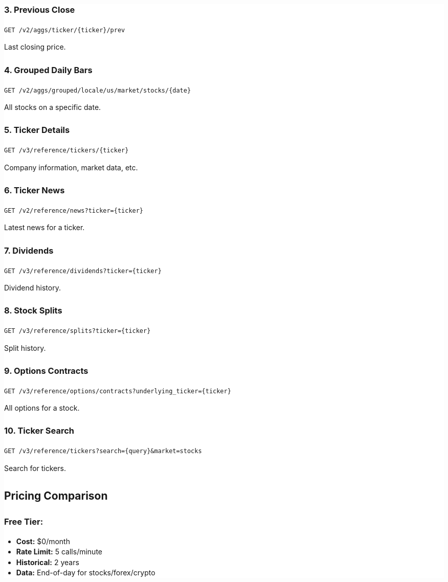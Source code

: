 ### 3. **Previous Close**
```
GET /v2/aggs/ticker/{ticker}/prev
```
Last closing price.

### 4. **Grouped Daily Bars**
```
GET /v2/aggs/grouped/locale/us/market/stocks/{date}
```
All stocks on a specific date.

### 5. **Ticker Details**
```
GET /v3/reference/tickers/{ticker}
```
Company information, market data, etc.

### 6. **Ticker News**
```
GET /v2/reference/news?ticker={ticker}
```
Latest news for a ticker.

### 7. **Dividends**
```
GET /v3/reference/dividends?ticker={ticker}
```
Dividend history.

### 8. **Stock Splits**
```
GET /v3/reference/splits?ticker={ticker}
```
Split history.

### 9. **Options Contracts**
```
GET /v3/reference/options/contracts?underlying_ticker={ticker}
```
All options for a stock.

### 10. **Ticker Search**
```
GET /v3/reference/tickers?search={query}&market=stocks
```
Search for tickers.

## Pricing Comparison

### Free Tier:
- **Cost:** $0/month
- **Rate Limit:** 5 calls/minute
- **Historical:** 2 years
- **Data:** End-of-day for stocks/forex/crypto
